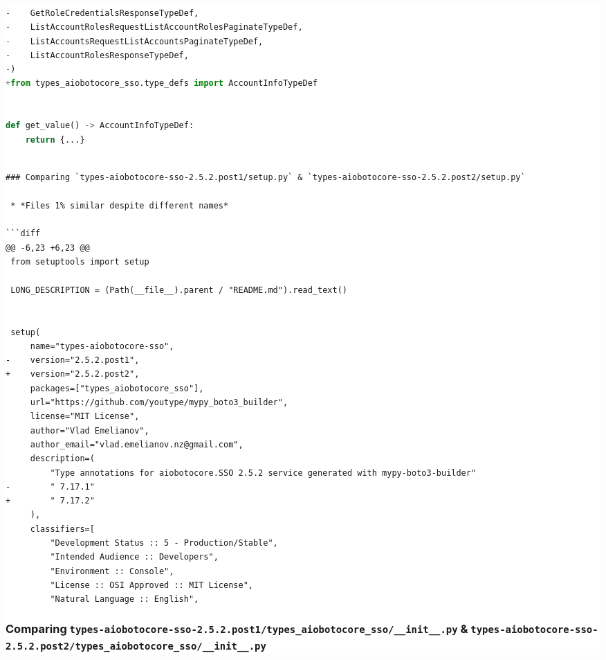  ```python
-    GetRoleCredentialsResponseTypeDef,
-    ListAccountRolesRequestListAccountRolesPaginateTypeDef,
-    ListAccountsRequestListAccountsPaginateTypeDef,
-    ListAccountRolesResponseTypeDef,
-)
+from types_aiobotocore_sso.type_defs import AccountInfoTypeDef
 
 
 def get_value() -> AccountInfoTypeDef:
     return {...}
 ```
 
 <a id="how-it-works"></a>
```

### Comparing `types-aiobotocore-sso-2.5.2.post1/setup.py` & `types-aiobotocore-sso-2.5.2.post2/setup.py`

 * *Files 1% similar despite different names*

```diff
@@ -6,23 +6,23 @@
 from setuptools import setup
 
 LONG_DESCRIPTION = (Path(__file__).parent / "README.md").read_text()
 
 
 setup(
     name="types-aiobotocore-sso",
-    version="2.5.2.post1",
+    version="2.5.2.post2",
     packages=["types_aiobotocore_sso"],
     url="https://github.com/youtype/mypy_boto3_builder",
     license="MIT License",
     author="Vlad Emelianov",
     author_email="vlad.emelianov.nz@gmail.com",
     description=(
         "Type annotations for aiobotocore.SSO 2.5.2 service generated with mypy-boto3-builder"
-        " 7.17.1"
+        " 7.17.2"
     ),
     classifiers=[
         "Development Status :: 5 - Production/Stable",
         "Intended Audience :: Developers",
         "Environment :: Console",
         "License :: OSI Approved :: MIT License",
         "Natural Language :: English",
```

### Comparing `types-aiobotocore-sso-2.5.2.post1/types_aiobotocore_sso/__init__.py` & `types-aiobotocore-sso-2.5.2.post2/types_aiobotocore_sso/__init__.py`
